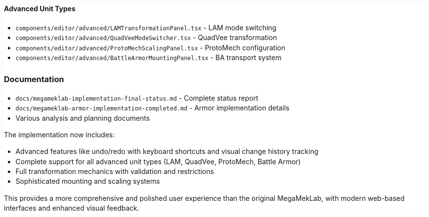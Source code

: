 #### Advanced Unit Types
- `components/editor/advanced/LAMTransformationPanel.tsx` - LAM mode switching
- `components/editor/advanced/QuadVeeModeSwitcher.tsx` - QuadVee transformation
- `components/editor/advanced/ProtoMechScalingPanel.tsx` - ProtoMech configuration
- `components/editor/advanced/BattleArmorMountingPanel.tsx` - BA transport system

### Documentation
- `docs/megameklab-implementation-final-status.md` - Complete status report
- `docs/megameklab-armor-implementation-completed.md` - Armor implementation details
- Various analysis and planning documents

The implementation now includes:
- Advanced features like undo/redo with keyboard shortcuts and visual change history tracking
- Complete support for all advanced unit types (LAM, QuadVee, ProtoMech, Battle Armor)
- Full transformation mechanics with validation and restrictions
- Sophisticated mounting and scaling systems

This provides a more comprehensive and polished user experience than the original MegaMekLab, with modern web-based interfaces and enhanced visual feedback.

